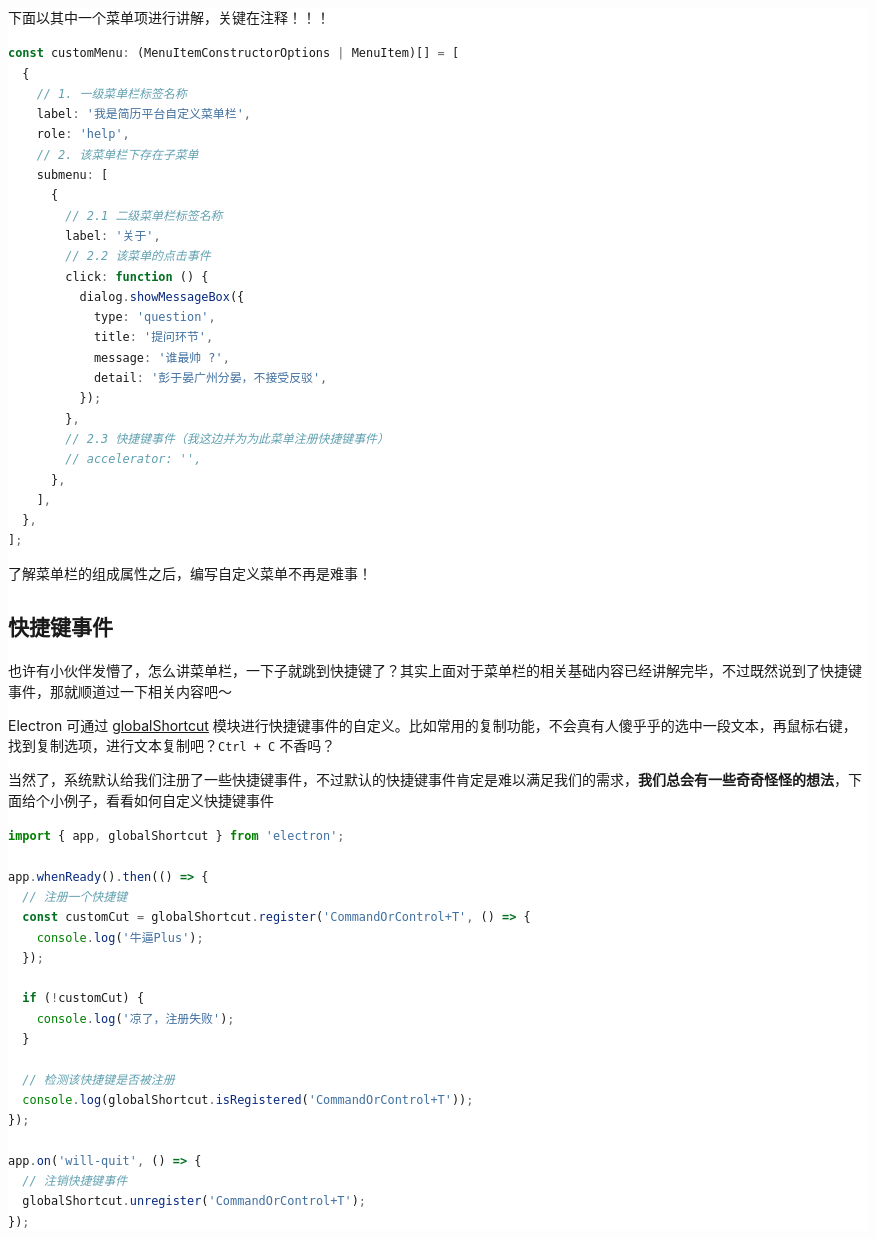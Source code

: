 下面以其中一个菜单项进行讲解，关键在注释！！！

```ts
const customMenu: (MenuItemConstructorOptions | MenuItem)[] = [
  {
    // 1. 一级菜单栏标签名称
    label: '我是简历平台自定义菜单栏',
    role: 'help',
    // 2. 该菜单栏下存在子菜单
    submenu: [
      {
        // 2.1 二级菜单栏标签名称
        label: '关于',
        // 2.2 该菜单的点击事件
        click: function () {
          dialog.showMessageBox({
            type: 'question',
            title: '提问环节',
            message: '谁最帅 ?',
            detail: '彭于晏广州分晏，不接受反驳',
          });
        },
        // 2.3 快捷键事件（我这边并为为此菜单注册快捷键事件）
        // accelerator: '',
      },
    ],
  },
];
```

了解菜单栏的组成属性之后，编写自定义菜单不再是难事！

## 快捷键事件

也许有小伙伴发懵了，怎么讲菜单栏，一下子就跳到快捷键了？其实上面对于菜单栏的相关基础内容已经讲解完毕，不过既然说到了快捷键事件，那就顺道过一下相关内容吧～

Electron 可通过 [globalShortcut](https://www.electronjs.org/docs/latest/api/global-shortcut/) 模块进行快捷键事件的自定义。比如常用的复制功能，不会真有人傻乎乎的选中一段文本，再鼠标右键，找到复制选项，进行文本复制吧？`Ctrl + C` 不香吗？

当然了，系统默认给我们注册了一些快捷键事件，不过默认的快捷键事件肯定是难以满足我们的需求，**我们总会有一些奇奇怪怪的想法**，下面给个小例子，看看如何自定义快捷键事件

```ts
import { app, globalShortcut } from 'electron';

app.whenReady().then(() => {
  // 注册一个快捷键
  const customCut = globalShortcut.register('CommandOrControl+T', () => {
    console.log('牛逼Plus');
  });

  if (!customCut) {
    console.log('凉了，注册失败');
  }

  // 检测该快捷键是否被注册
  console.log(globalShortcut.isRegistered('CommandOrControl+T'));
});

app.on('will-quit', () => {
  // 注销快捷键事件
  globalShortcut.unregister('CommandOrControl+T');
});
```
